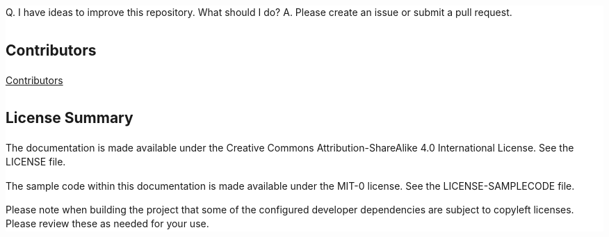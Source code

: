 Q. I have ideas to improve this repository. What should I do? A. Please create an issue or submit a pull request.

## Contributors

[Contributors](CONTRIBUTORS)

## License Summary

The documentation is made available under the Creative Commons Attribution-ShareAlike 4.0 International License. See the LICENSE file.

The sample code within this documentation is made available under the MIT-0 license. See the LICENSE-SAMPLECODE file.

Please note when building the project that some of the configured developer dependencies are subject to copyleft licenses. Please review these as needed for your use.
